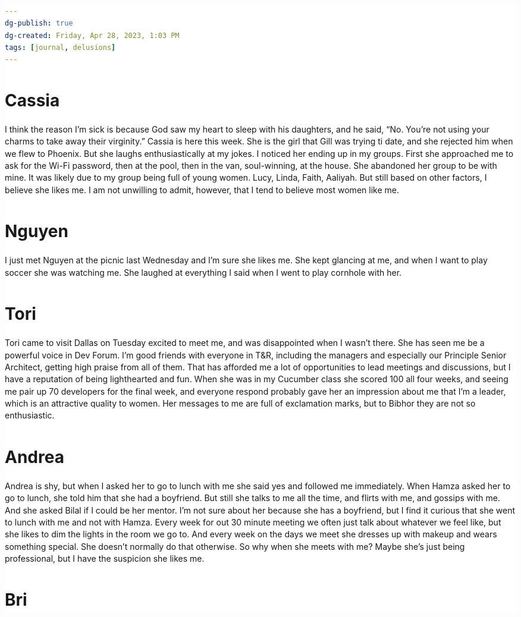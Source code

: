 ```yaml
---
dg-publish: true
dg-created: Friday, Apr 28, 2023, 1:03 PM
tags: [journal, delusions]
---
```


# Cassia

I think the reason I’m sick is because God saw my heart to sleep with his daughters, and he said, “No. You’re not using your charms to take away their virginity.” Cassia is here this week. She is the girl that Gill was trying ti date, and she rejected him when we flew to Phoenix. But she laughs enthusiastically at my jokes. I noticed her ending up in my groups. First she approached me to ask for the Wi-Fi password, then at the pool, then in the van, soul-winning, at the house. She abandoned her group to be with mine. It was likely due to my group being full of young women. Lucy, Linda, Faith, Aaliyah. But still based on other factors, I believe she likes me. I am not unwilling to admit, however, that I tend to believe most women like me.

# Nguyen

I just met Nguyen at the picnic last Wednesday and I’m sure she likes me. She kept glancing at me, and when I want to play soccer she was watching me. She laughed at everything I said when I went to play cornhole with her.

# Tori

Tori came to visit Dallas on Tuesday excited to meet me, and was disappointed when I wasn’t there. She has seen me be a powerful voice in Dev Forum. I’m good friends with everyone in T&R, including the managers and especially our Principle Senior Architect, getting high praise from all of them. That has afforded me a lot of opportunities to lead meetings and discussions, but I have a reputation of being lighthearted and fun. When she was in my Cucumber class she scored 100 all four weeks, and seeing me pair up 70 developers for the final week, and everyone respond probably gave her an impression about me that I’m a leader, which is an attractive quality to women. Her messages to me are full of exclamation marks, but to Bibhor they are not so enthusiastic.

# Andrea

Andrea is shy, but when I asked her to go to lunch with me she said yes and followed me immediately. When Hamza asked her to go to lunch, she told him that she had a boyfriend. But still she talks to me all the time, and flirts with me, and gossips with me. And she asked Bilal if I could be her mentor. I’m not sure about her because she has a boyfriend, but I find it curious that she went to lunch with me and not with Hamza. Every week for out 30 minute meeting we often just talk about whatever we feel like, but she likes to dim the lights in the room we go to. And every week on the days we meet she dresses up with makeup and wears something special. She doesn’t normally do that otherwise. So why when she meets with me? Maybe she’s just being professional, but I have the suspicion she likes me.

# Bri
